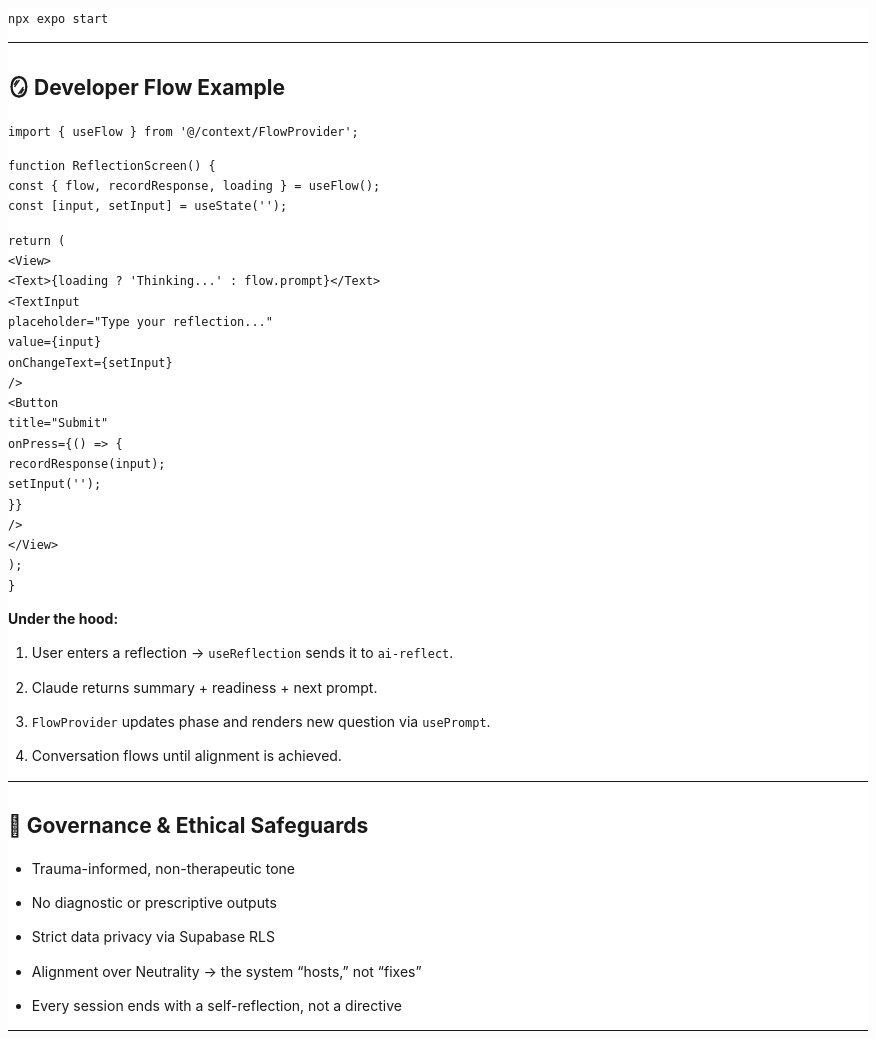 `npx expo start`

---

## **🪞 Developer Flow Example**

`import { useFlow } from '@/context/FlowProvider';`

`function ReflectionScreen() {`  
  `const { flow, recordResponse, loading } = useFlow();`  
  `const [input, setInput] = useState('');`

  `return (`  
    `<View>`  
      `<Text>{loading ? 'Thinking...' : flow.prompt}</Text>`  
      `<TextInput`  
        `placeholder="Type your reflection..."`  
        `value={input}`  
        `onChangeText={setInput}`  
      `/>`  
      `<Button`  
        `title="Submit"`  
        `onPress={() => {`  
          `recordResponse(input);`  
          `setInput('');`  
        `}}`  
      `/>`  
    `</View>`  
  `);`  
`}`

**Under the hood:**

1. User enters a reflection → `useReflection` sends it to `ai-reflect`.

2. Claude returns summary \+ readiness \+ next prompt.

3. `FlowProvider` updates phase and renders new question via `usePrompt`.

4. Conversation flows until alignment is achieved.

---

## **🔐 Governance & Ethical Safeguards**

* Trauma-informed, non-therapeutic tone

* No diagnostic or prescriptive outputs

* Strict data privacy via Supabase RLS

* Alignment over Neutrality → the system “hosts,” not “fixes”

* Every session ends with a self-reflection, not a directive

---
